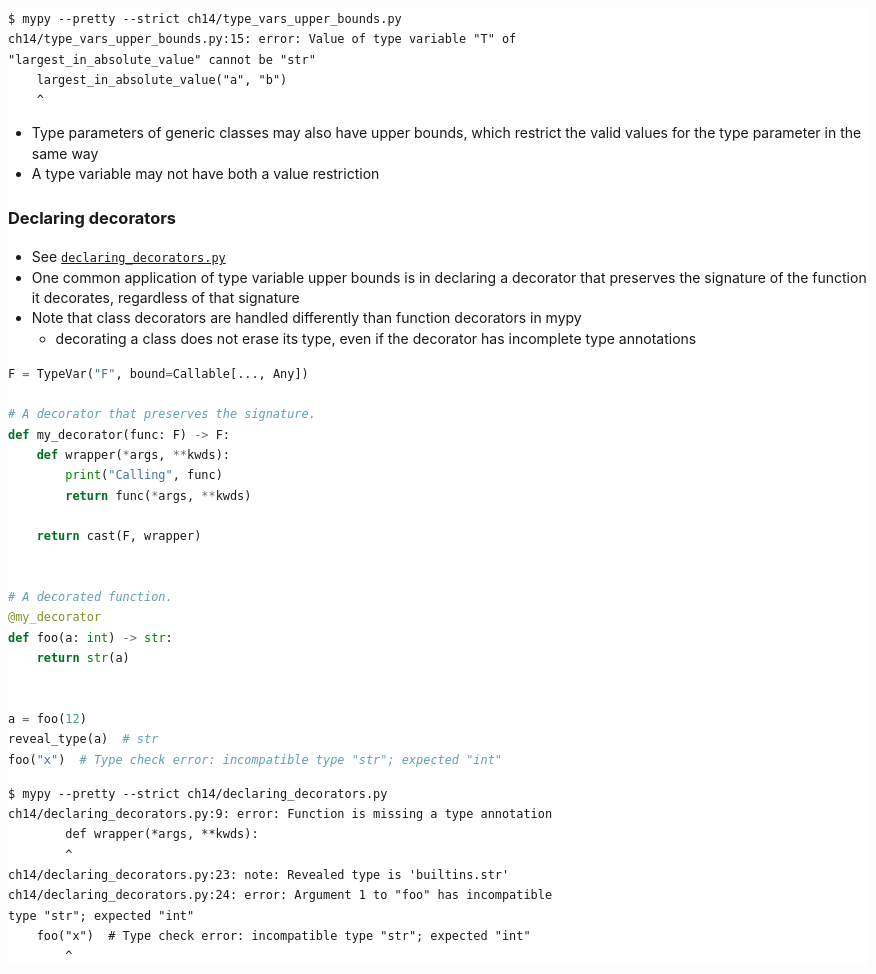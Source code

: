```console
$ mypy --pretty --strict ch14/type_vars_upper_bounds.py
ch14/type_vars_upper_bounds.py:15: error: Value of type variable "T" of
"largest_in_absolute_value" cannot be "str"
    largest_in_absolute_value("a", "b")
    ^
```

- Type parameters of generic classes may also have upper bounds, which restrict the valid values for the type parameter in the same way
- A type variable may not have both a value restriction

### Declaring decorators

- See [`declaring_decorators.py`](ch14/declaring_decorators.py)
- One common application of type variable upper bounds is in declaring a decorator that preserves the signature of the function it decorates, regardless of that signature
- Note that class decorators are handled differently than function decorators in mypy
  - decorating a class does not erase its type, even if the decorator has incomplete type annotations

```python
F = TypeVar("F", bound=Callable[..., Any])

# A decorator that preserves the signature.
def my_decorator(func: F) -> F:
    def wrapper(*args, **kwds):
        print("Calling", func)
        return func(*args, **kwds)

    return cast(F, wrapper)


# A decorated function.
@my_decorator
def foo(a: int) -> str:
    return str(a)


a = foo(12)
reveal_type(a)  # str
foo("x")  # Type check error: incompatible type "str"; expected "int"
```

```console
$ mypy --pretty --strict ch14/declaring_decorators.py
ch14/declaring_decorators.py:9: error: Function is missing a type annotation
        def wrapper(*args, **kwds):
        ^
ch14/declaring_decorators.py:23: note: Revealed type is 'builtins.str'
ch14/declaring_decorators.py:24: error: Argument 1 to "foo" has incompatible
type "str"; expected "int"
    foo("x")  # Type check error: incompatible type "str"; expected "int"
        ^
```
